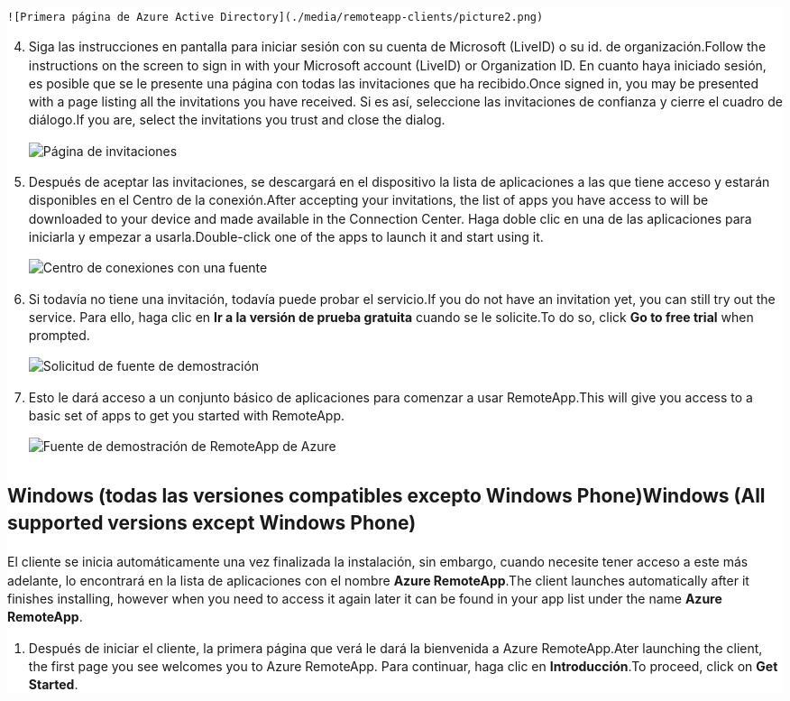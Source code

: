     ![Primera página de Azure Active Directory](./media/remoteapp-clients/picture2.png)
4. <span data-ttu-id="0a2d8-183">Siga las instrucciones en pantalla para iniciar sesión con su cuenta de Microsoft (LiveID) o su id. de organización.</span><span class="sxs-lookup"><span data-stu-id="0a2d8-183">Follow the instructions on the screen to sign in with your Microsoft account (LiveID) or Organization ID.</span></span> <span data-ttu-id="0a2d8-184">En cuanto haya iniciado sesión, es posible que se le presente una página con todas las invitaciones que ha recibido.</span><span class="sxs-lookup"><span data-stu-id="0a2d8-184">Once signed in, you may be presented with a page listing all the invitations you have received.</span></span> <span data-ttu-id="0a2d8-185">Si es así, seleccione las invitaciones de confianza y cierre el cuadro de diálogo.</span><span class="sxs-lookup"><span data-stu-id="0a2d8-185">If you are, select the invitations you trust and close the dialog.</span></span>
   
    ![Página de invitaciones](./media/remoteapp-clients/Mac4.png)
5. <span data-ttu-id="0a2d8-187">Después de aceptar las invitaciones, se descargará en el dispositivo la lista de aplicaciones a las que tiene acceso y estarán disponibles en el Centro de la conexión.</span><span class="sxs-lookup"><span data-stu-id="0a2d8-187">After accepting your invitations, the list of apps you have access to will be downloaded to your device and made available in the Connection Center.</span></span> <span data-ttu-id="0a2d8-188">Haga doble clic en una de las aplicaciones para iniciarla y empezar a usarla.</span><span class="sxs-lookup"><span data-stu-id="0a2d8-188">Double-click one of the apps to launch it and start using it.</span></span>
   
    ![Centro de conexiones con una fuente](./media/remoteapp-clients/Mac5.png)
6. <span data-ttu-id="0a2d8-190">Si todavía no tiene una invitación, todavía puede probar el servicio.</span><span class="sxs-lookup"><span data-stu-id="0a2d8-190">If you do not have an invitation yet, you can still try out the service.</span></span> <span data-ttu-id="0a2d8-191">Para ello, haga clic en **Ir a la versión de prueba gratuita** cuando se le solicite.</span><span class="sxs-lookup"><span data-stu-id="0a2d8-191">To do so, click **Go to free trial** when prompted.</span></span>
   
    ![Solicitud de fuente de demostración](./media/remoteapp-clients/Mac6.png)
7. <span data-ttu-id="0a2d8-193">Esto le dará acceso a un conjunto básico de aplicaciones para comenzar a usar RemoteApp.</span><span class="sxs-lookup"><span data-stu-id="0a2d8-193">This will give you access to a basic set of apps to get you started with RemoteApp.</span></span>
   
    ![Fuente de demostración de RemoteApp de Azure](./media/remoteapp-clients/Mac7.png)

## <a name="windows-all-supported-versions-except-windows-phone"></a><span data-ttu-id="0a2d8-195">Windows (todas las versiones compatibles excepto Windows Phone)</span><span class="sxs-lookup"><span data-stu-id="0a2d8-195">Windows (All supported versions except Windows Phone)</span></span>
<span data-ttu-id="0a2d8-196">El cliente se inicia automáticamente una vez finalizada la instalación, sin embargo, cuando necesite tener acceso a este más adelante, lo encontrará en la lista de aplicaciones con el nombre **Azure RemoteApp**.</span><span class="sxs-lookup"><span data-stu-id="0a2d8-196">The client launches automatically after it finishes installing, however when you need to access it again later it can be found in your app list under the name **Azure RemoteApp**.</span></span>

1. <span data-ttu-id="0a2d8-197">Después de iniciar el cliente, la primera página que verá le dará la bienvenida a Azure RemoteApp.</span><span class="sxs-lookup"><span data-stu-id="0a2d8-197">Ater launching the client, the first page you see welcomes you to Azure RemoteApp.</span></span> <span data-ttu-id="0a2d8-198">Para continuar, haga clic en **Introducción**.</span><span class="sxs-lookup"><span data-stu-id="0a2d8-198">To proceed, click on **Get Started**.</span></span>
   